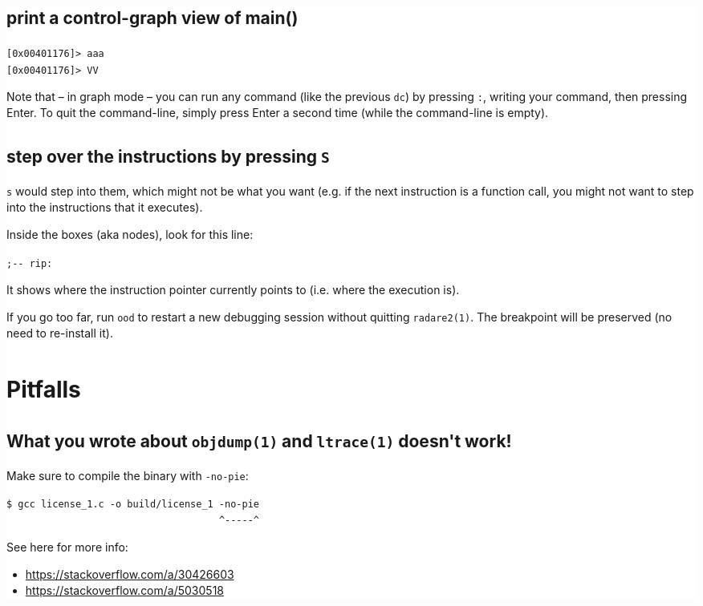 ## print a control-graph view of main()

    [0x00401176]> aaa
    [0x00401176]> VV

Note that – in graph mode – you can run any command (like the previous `dc`)
by pressing `:`, writing your command, then pressing Enter.
To  quit  the  command-line,  simply  press  Enter  a  second  time  (while  the
command-line is empty).

## step over the instructions by pressing `S`

`s` would  step into them, which  might not be what  you want (e.g. if  the next
instruction is a function call, you might not want to step into the instructions
that it executes).

Inside the boxes (aka nodes), look for this line:

    ;-- rip:

It  shows where  the instruction  pointer currently  points to  (i.e. where  the
execution is).

If you go too far, run `ood` to restart a new debugging session without quitting
`radare2(1)`.  The breakpoint will be preserved (no need to re-install it).

##
# Pitfalls
## What you wrote about `objdump(1)` and `ltrace(1)` doesn't work!

Make sure to compile the binary with `-no-pie`:

    $ gcc license_1.c -o build/license_1 -no-pie
                                         ^-----^

See here for more info:
- <https://stackoverflow.com/a/30426603>
- <https://stackoverflow.com/a/5030518>

